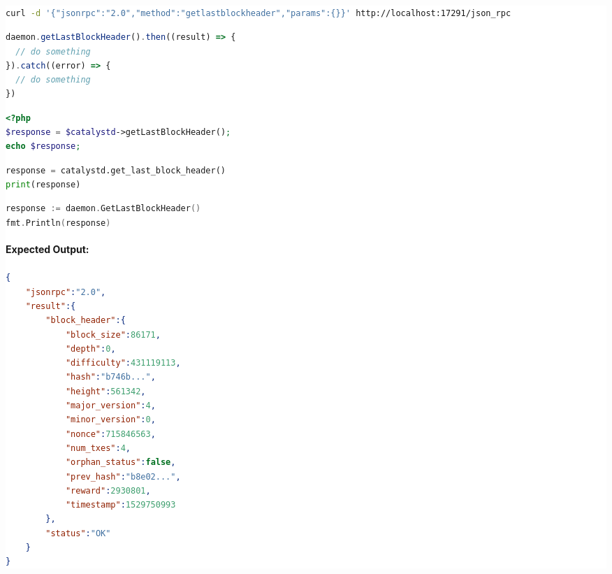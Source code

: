 


```sh
curl -d '{"jsonrpc":"2.0","method":"getlastblockheader","params":{}}' http://localhost:17291/json_rpc
```


```js
daemon.getLastBlockHeader().then((result) => {
  // do something
}).catch((error) => {
  // do something
})
```


```php
<?php
$response = $catalystd->getLastBlockHeader();
echo $response;
```


```py
response = catalystd.get_last_block_header()
print(response)
```


```go
response := daemon.GetLastBlockHeader()
fmt.Println(response)
```



#### Expected Output:

```json
{
    "jsonrpc":"2.0",
    "result":{
        "block_header":{
            "block_size":86171,
            "depth":0,
            "difficulty":431119113,
            "hash":"b746b...",
            "height":561342,
            "major_version":4,
            "minor_version":0,
            "nonce":715846563,
            "num_txes":4,
            "orphan_status":false,
            "prev_hash":"b8e02...",
            "reward":2930801,
            "timestamp":1529750993
        },
        "status":"OK"
    }
}
```
